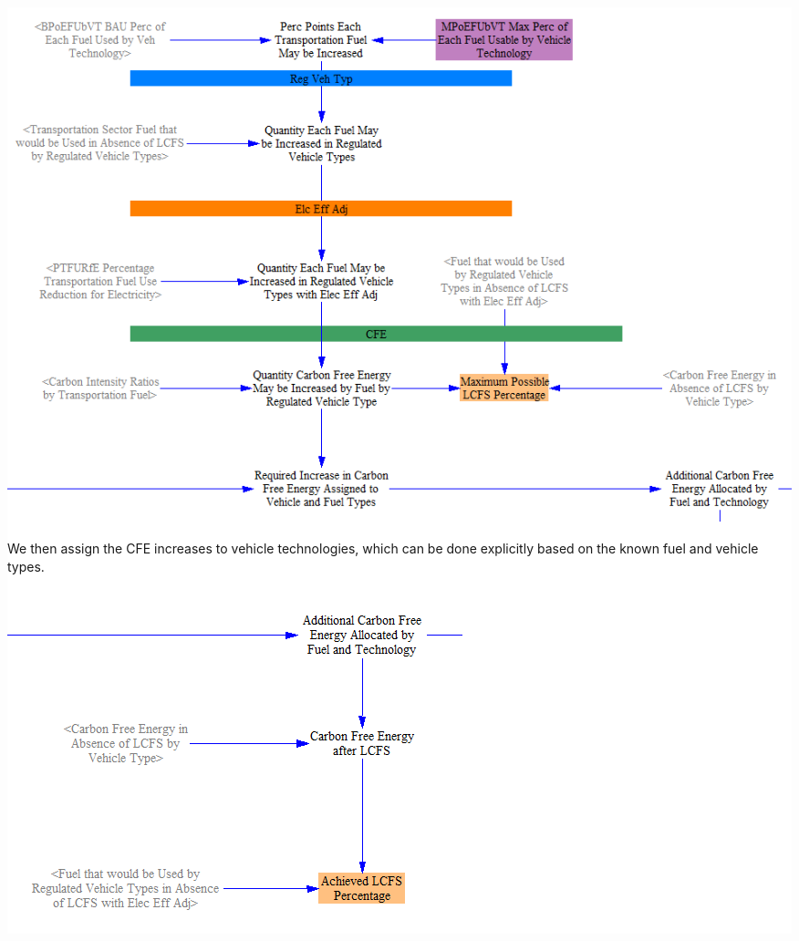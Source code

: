 ![assigning CFE increases by vehicle type and by fuel](/transportation-sector-main-AssigningCFEByVehByFuel.png)

We then assign the CFE increases to vehicle technologies, which can be done explicitly based on the known fuel and vehicle types.

![assigning CFE increases by vehicle technology](/transportation-sector-main-AssigningCFEByVehTech.png)

